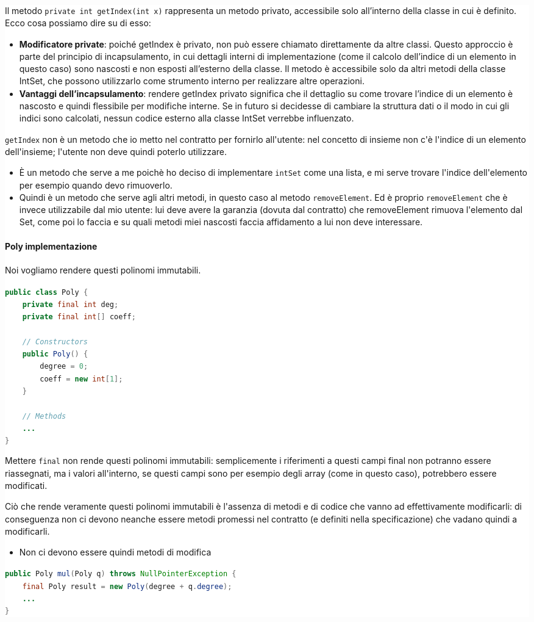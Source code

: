 Il metodo `private int getIndex(int x)` rappresenta un metodo privato, accessibile solo all’interno della classe in cui è definito. Ecco cosa possiamo dire su di esso:

- **Modificatore private**: poiché getIndex è privato, non può essere chiamato direttamente da altre classi. Questo approccio è parte del principio di incapsulamento, in cui dettagli interni di implementazione (come il calcolo dell’indice di un elemento in questo caso) sono nascosti e non esposti all’esterno della classe. Il metodo è accessibile solo da altri metodi della classe IntSet, che possono utilizzarlo come strumento interno per realizzare altre operazioni.
- **Vantaggi dell’incapsulamento**: rendere getIndex privato significa che il dettaglio su come trovare l’indice di un elemento è nascosto e quindi flessibile per modifiche interne. Se in futuro si decidesse di cambiare la struttura dati o il modo in cui gli indici sono calcolati, nessun codice esterno alla classe IntSet verrebbe influenzato.

`getIndex` non è un metodo che io metto nel contratto per fornirlo all'utente: nel concetto di insieme non c'è l'indice di un elemento dell'insieme; l'utente non deve quindi poterlo utilizzare.

- È un metodo che serve a me poichè ho deciso di implementare `intSet` come una lista, e mi serve trovare l'indice dell'elemento per esempio quando devo rimuoverlo.
- Quindi è un metodo che serve agli altri metodi, in questo caso al metodo `removeElement`. Ed è proprio `removeElement` che è invece utilizzabile dal mio utente: lui deve avere la garanzia (dovuta dal contratto) che removeElement rimuova l'elemento dal Set, come poi lo faccia e su quali metodi miei nascosti faccia affidamento a lui non deve interessare.

#### Poly implementazione

Noi vogliamo rendere questi polinomi immutabili.

```java
public class Poly {
	private final int deg;
	private final int[] coeff;
	
	// Constructors
	public Poly() {
        degree = 0;
        coeff = new int[1];
    }
    
	// Methods
	...
}
```

Mettere `final` non rende questi polinomi immutabili: semplicemente i riferimenti a questi campi final non potranno essere riassegnati, ma i valori all'interno, se questi campi sono per esempio degli array (come in questo caso), potrebbero essere modificati.

Ciò che rende veramente questi polinomi immutabili è l'assenza di metodi e di codice che vanno ad effettivamente modificarli: di conseguenza non ci devono neanche essere metodi promessi nel contratto (e definiti nella specificazione) che vadano quindi a modificarli.

- Non ci devono essere quindi metodi di modifica



```java
public Poly mul(Poly q) throws NullPointerException {
	final Poly result = new Poly(degree + q.degree);
	...
}
```
